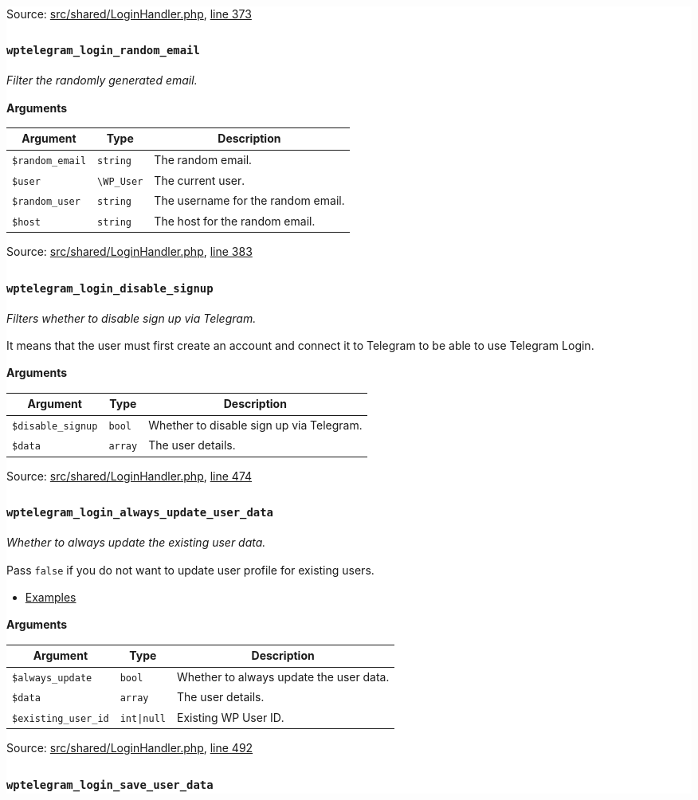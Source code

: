 Source: [src/shared/LoginHandler.php](../src/shared/LoginHandler.php), [line 373](../src/shared/LoginHandler.php#L373-L379)

### `wptelegram_login_random_email`

*Filter the randomly generated email.*

**Arguments**

Argument | Type | Description
-------- | ---- | -----------
`$random_email` | `string` | The random email.
`$user` | `\WP_User` | The current user.
`$random_user` | `string` | The username for the random email.
`$host` | `string` | The host for the random email.

Source: [src/shared/LoginHandler.php](../src/shared/LoginHandler.php), [line 383](../src/shared/LoginHandler.php#L383-L391)

### `wptelegram_login_disable_signup`

*Filters whether to disable sign up via Telegram.*

It means that the user must first create an account and connect it to Telegram to be able to use Telegram Login.

**Arguments**

Argument | Type | Description
-------- | ---- | -----------
`$disable_signup` | `bool` | Whether to disable sign up via Telegram.
`$data` | `array` | The user details.

Source: [src/shared/LoginHandler.php](../src/shared/LoginHandler.php), [line 474](../src/shared/LoginHandler.php#L474-L482)

### `wptelegram_login_always_update_user_data`

*Whether to always update the existing user data.*

Pass `false` if you do not want to update user profile for existing users.

- [Examples](./examples/always_update_user_data.md)

**Arguments**

Argument | Type | Description
-------- | ---- | -----------
`$always_update` | `bool` | Whether to always update the user data.
`$data` | `array` | The user details.
`$existing_user_id` | `int\|null` | Existing WP User ID.

Source: [src/shared/LoginHandler.php](../src/shared/LoginHandler.php), [line 492](../src/shared/LoginHandler.php#L492-L503)

### `wptelegram_login_save_user_data`
